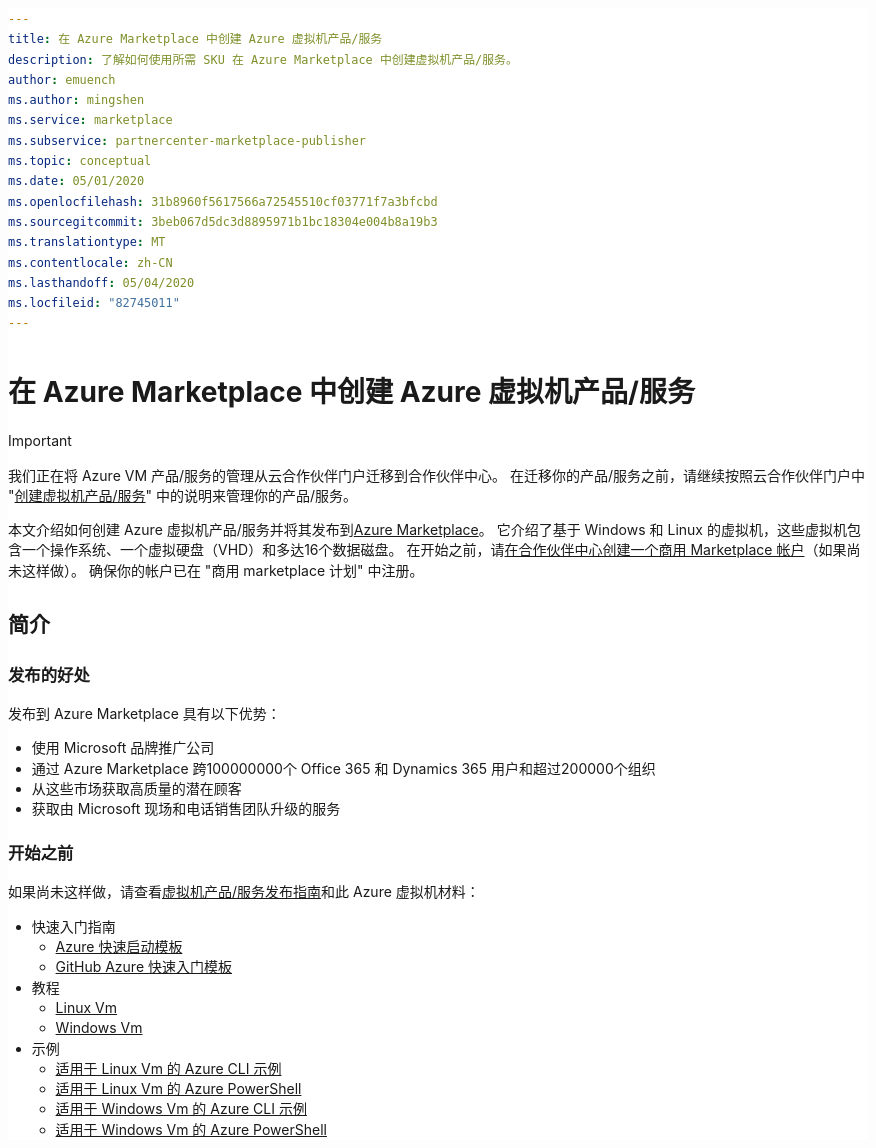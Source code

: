 ```yaml
---
title: 在 Azure Marketplace 中创建 Azure 虚拟机产品/服务
description: 了解如何使用所需 SKU 在 Azure Marketplace 中创建虚拟机产品/服务。
author: emuench
ms.author: mingshen
ms.service: marketplace
ms.subservice: partnercenter-marketplace-publisher
ms.topic: conceptual
ms.date: 05/01/2020
ms.openlocfilehash: 31b8960f5617566a72545510cf03771f7a3bfcbd
ms.sourcegitcommit: 3beb067d5dc3d8895971b1bc18304e004b8a19b3
ms.translationtype: MT
ms.contentlocale: zh-CN
ms.lasthandoff: 05/04/2020
ms.locfileid: "82745011"
---
```

# <a name="create-an-azure-virtual-machine-offer-in-the-azure-marketplace"></a>在 Azure Marketplace 中创建 Azure 虚拟机产品/服务

> [!IMPORTANT]
> 我们正在将 Azure VM 产品/服务的管理从云合作伙伴门户迁移到合作伙伴中心。 在迁移你的产品/服务之前，请继续按照云合作伙伴门户中 "[创建虚拟机产品/服务](https://docs.microsoft.com/azure/marketplace/cloud-partner-portal/virtual-machine/cpp-create-offer)" 中的说明来管理你的产品/服务。

本文介绍如何创建 Azure 虚拟机产品/服务并将其发布到[Azure Marketplace](https://azuremarketplace.microsoft.com/)。 它介绍了基于 Windows 和 Linux 的虚拟机，这些虚拟机包含一个操作系统、一个虚拟硬盘（VHD）和多达16个数据磁盘。 在开始之前，请[在合作伙伴中心创建一个商用 Marketplace 帐户](https://docs.microsoft.com/azure/marketplace/partner-center-portal/create-account)（如果尚未这样做）。 确保你的帐户已在 "商用 marketplace 计划" 中注册。

## <a name="introduction"></a>简介

### <a name="publishing-benefits"></a>发布的好处

发布到 Azure Marketplace 具有以下优势：

- 使用 Microsoft 品牌推广公司
- 通过 Azure Marketplace 跨100000000个 Office 365 和 Dynamics 365 用户和超过200000个组织
- 从这些市场获取高质量的潜在顾客
- 获取由 Microsoft 现场和电话销售团队升级的服务

### <a name="before-you-begin"></a>开始之前

如果尚未这样做，请查看[虚拟机产品/服务发布指南](https://docs.microsoft.com/azure/marketplace/marketplace-virtual-machines)和此 Azure 虚拟机材料：

- 快速入门指南
  - [Azure 快速启动模板](https://azure.microsoft.com/resources/templates/)
  - [GitHub Azure 快速入门模板](https://github.com/azure/azure-quickstart-templates)
- 教程
  - [Linux Vm](https://docs.microsoft.com/azure/virtual-machines/linux/tutorial-manage-vm)
  - [Windows Vm](https://docs.microsoft.com/azure/virtual-machines/windows/tutorial-manage-vm)
- 示例
  - [适用于 Linux Vm 的 Azure CLI 示例](https://docs.microsoft.com/azure/virtual-machines/linux/cli-samples)
  - [适用于 Linux Vm 的 Azure PowerShell](https://docs.microsoft.com/azure/virtual-machines/linux/powershell-samples)
  - [适用于 Windows Vm 的 Azure CLI 示例](https://docs.microsoft.com/azure/virtual-machines/windows/cli-samples)
  - [适用于 Windows Vm 的 Azure PowerShell](https://docs.microsoft.com/azure/virtual-machines/scripts/virtual-machines-windows-powershell-sample-create-vm-quick)
